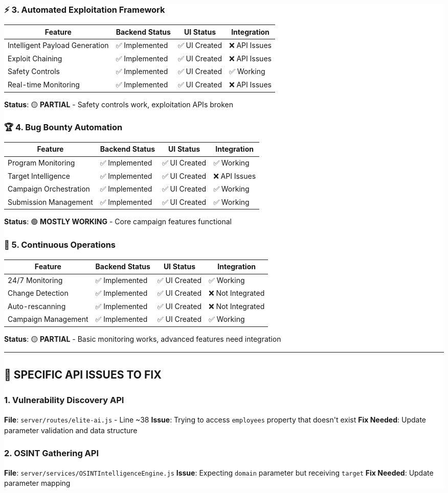 ### **⚡ 3. Automated Exploitation Framework**
| Feature | Backend Status | UI Status | Integration |
|---------|---------------|-----------|-------------|
| Intelligent Payload Generation | ✅ Implemented | ✅ UI Created | ❌ API Issues |
| Exploit Chaining | ✅ Implemented | ✅ UI Created | ❌ API Issues |
| Safety Controls | ✅ Implemented | ✅ UI Created | ✅ Working |
| Real-time Monitoring | ✅ Implemented | ✅ UI Created | ❌ API Issues |

**Status**: 🟡 **PARTIAL** - Safety controls work, exploitation APIs broken

### **🏆 4. Bug Bounty Automation**
| Feature | Backend Status | UI Status | Integration |
|---------|---------------|-----------|-------------|
| Program Monitoring | ✅ Implemented | ✅ UI Created | ✅ Working |
| Target Intelligence | ✅ Implemented | ✅ UI Created | ❌ API Issues |
| Campaign Orchestration | ✅ Implemented | ✅ UI Created | ✅ Working |
| Submission Management | ✅ Implemented | ✅ UI Created | ✅ Working |

**Status**: 🟢 **MOSTLY WORKING** - Core campaign features functional

### **🔄 5. Continuous Operations**
| Feature | Backend Status | UI Status | Integration |
|---------|---------------|-----------|-------------|
| 24/7 Monitoring | ✅ Implemented | ✅ UI Created | ✅ Working |
| Change Detection | ✅ Implemented | ✅ UI Created | ❌ Not Integrated |
| Auto-rescanning | ✅ Implemented | ✅ UI Created | ❌ Not Integrated |
| Campaign Management | ✅ Implemented | ✅ UI Created | ✅ Working |

**Status**: 🟡 **PARTIAL** - Basic monitoring works, advanced features need integration

---

## 🔧 **SPECIFIC API ISSUES TO FIX**

### **1. Vulnerability Discovery API**
**File**: `server/routes/elite-ai.js` - Line ~38
**Issue**: Trying to access `employees` property that doesn't exist
**Fix Needed**: Update parameter validation and data structure

### **2. OSINT Gathering API**
**File**: `server/services/OSINTIntelligenceEngine.js`
**Issue**: Expecting `domain` parameter but receiving `target`
**Fix Needed**: Update parameter mapping
